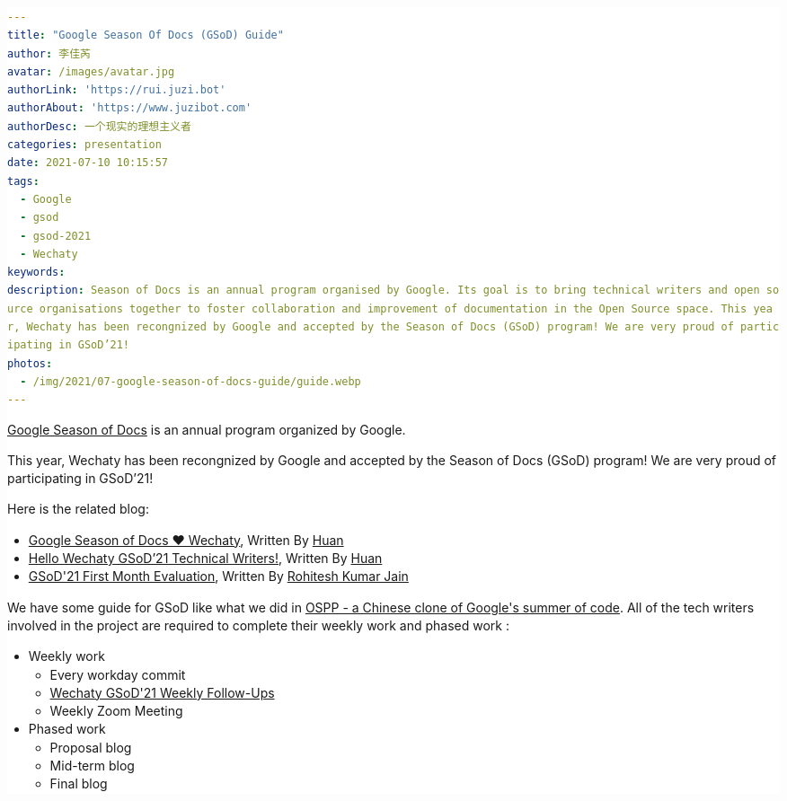 ```yaml
---
title: "Google Season Of Docs (GSoD) Guide"
author: 李佳芮
avatar: /images/avatar.jpg
authorLink: 'https://rui.juzi.bot'
authorAbout: 'https://www.juzibot.com'
authorDesc: 一个现实的理想主义者
categories: presentation
date: 2021-07-10 10:15:57
tags: 
  - Google
  - gsod
  - gsod-2021
  - Wechaty
keywords:
description: Season of Docs is an annual program organised by Google. Its goal is to bring technical writers and open source organisations together to foster collaboration and improvement of documentation in the Open Source space. This year, Wechaty has been recongnized by Google and accepted by the Season of Docs (GSoD) program! We are very proud of participating in GSoD’21!
photos:
  - /img/2021/07-google-season-of-docs-guide/guide.webp
---
```


[Google Season of Docs](https://developers.google.com/season-of-docs) is an annual program organized by Google.

This year, Wechaty has been recongnized by Google and accepted by the Season of Docs (GSoD) program! We are very proud of participating in GSoD’21!

Here is the related blog:

- [Google Season of Docs ❤️ Wechaty](https://wechaty.js.org/2021/04/30/google-season-of-docs/), Written By [Huan](https://wechaty.js.org/contributors/huan/)
- [Hello Wechaty GSoD’21 Technical Writers!](https://wechaty.js.org/2021/05/08/gsod-2021-selected-technical-writers/), Written By [Huan](https://wechaty.js.org/contributors/huan/)
- [GSoD'21 First Month Evaluation](https://wechaty.js.org/2021/06/22/gsod-2021-first-month-evaluation/), Written By [Rohitesh Kumar Jain](https://wechaty.js.org/contributors/rohitesh-kumar-jain)

We have some guide for GSoD like what we did in [OSPP - a Chinese clone of Google's summer of code](https://wechaty.js.org/2021/06/24/summer-wechaty-guide/). All of the tech writers involved in the project are required to complete their weekly work and phased work :

- Weekly work
  - Every workday commit
  - [Wechaty GSoD'21 Weekly Follow-Ups](https://docs.google.com/spreadsheets/d/1QglSl5JuZuVom84Or8yGhHb3_YbRMDBPgccxoMmnBa0/edit#gid=978979489)
  - Weekly Zoom Meeting
- Phased work
  - Proposal blog
  - Mid-term blog
  - Final blog
